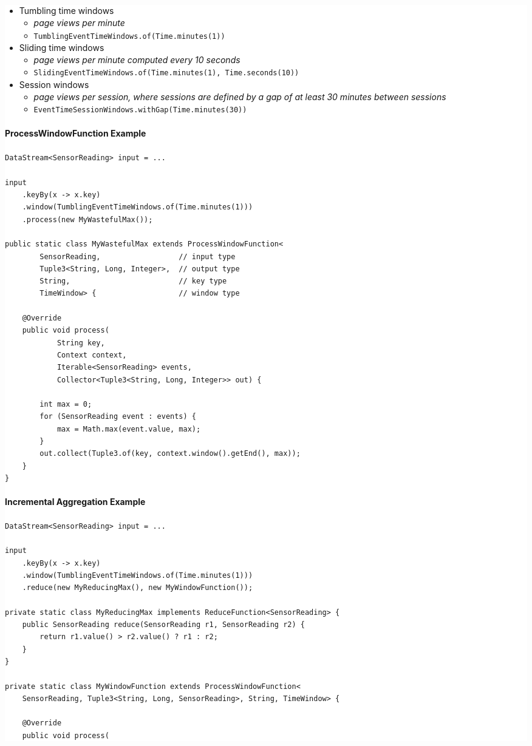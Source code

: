 - Tumbling time windows
  - *page views per minute*
  - `TumblingEventTimeWindows.of(Time.minutes(1))`
- Sliding time windows
  - *page views per minute computed every 10 seconds*
  - `SlidingEventTimeWindows.of(Time.minutes(1), Time.seconds(10))`
- Session windows
  - *page views per session, where sessions are defined by a gap of at least 30 minutes between sessions*
  - `EventTimeSessionWindows.withGap(Time.minutes(30))`

#### **ProcessWindowFunction** Example

```
DataStream<SensorReading> input = ...

input
    .keyBy(x -> x.key)
    .window(TumblingEventTimeWindows.of(Time.minutes(1)))
    .process(new MyWastefulMax());

public static class MyWastefulMax extends ProcessWindowFunction<
        SensorReading,                  // input type
        Tuple3<String, Long, Integer>,  // output type
        String,                         // key type
        TimeWindow> {                   // window type
    
    @Override
    public void process(
            String key,
            Context context, 
            Iterable<SensorReading> events,
            Collector<Tuple3<String, Long, Integer>> out) {

        int max = 0;
        for (SensorReading event : events) {
            max = Math.max(event.value, max);
        }
        out.collect(Tuple3.of(key, context.window().getEnd(), max));
    }
}
```



#### Incremental Aggregation Example

```
DataStream<SensorReading> input = ...

input
    .keyBy(x -> x.key)
    .window(TumblingEventTimeWindows.of(Time.minutes(1)))
    .reduce(new MyReducingMax(), new MyWindowFunction());

private static class MyReducingMax implements ReduceFunction<SensorReading> {
    public SensorReading reduce(SensorReading r1, SensorReading r2) {
        return r1.value() > r2.value() ? r1 : r2;
    }
}

private static class MyWindowFunction extends ProcessWindowFunction<
    SensorReading, Tuple3<String, Long, SensorReading>, String, TimeWindow> {

    @Override
    public void process(
```